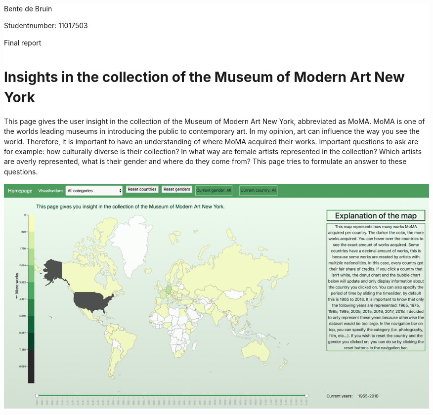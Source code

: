 Bente de Bruin

Studentnumber: 11017503

Final report


# Insights in the collection of the Museum of Modern Art New York

This page gives the user insight in the collection of the Museum of Modern Art New York, abbreviated as MoMA. 
MoMA is one of the worlds leading museums in introducing the public to contemporary art. 
In my opinion, art can influence the way you see the world. Therefore, it is important to have an understanding of where MoMA acquired their works. 
Important questions to ask are for example: how culturally diverse is their collection? In what way are female artists represented in the collection? Which artists are overly represented, what is their gender and where do they come from? 
This page tries to formulate an answer to these questions.

![Worldmap](https://github.com/bjente/programmingproject-/blob/master/doc/worldmap.jpg)